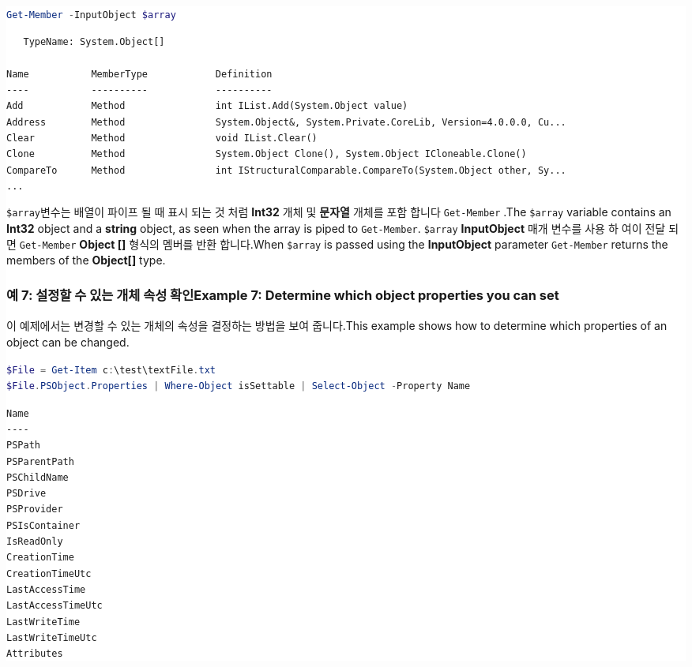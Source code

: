 ```powershell
Get-Member -InputObject $array
```

```Output
   TypeName: System.Object[]

Name           MemberType            Definition
----           ----------            ----------
Add            Method                int IList.Add(System.Object value)
Address        Method                System.Object&, System.Private.CoreLib, Version=4.0.0.0, Cu...
Clear          Method                void IList.Clear()
Clone          Method                System.Object Clone(), System.Object ICloneable.Clone()
CompareTo      Method                int IStructuralComparable.CompareTo(System.Object other, Sy...
...
```

<span data-ttu-id="2e357-140">`$array`변수는 배열이 파이프 될 때 표시 되는 것 처럼 **Int32** 개체 및 **문자열** 개체를 포함 합니다 `Get-Member` .</span><span class="sxs-lookup"><span data-stu-id="2e357-140">The `$array` variable contains an **Int32** object and a **string** object, as seen when the array is piped to `Get-Member`.</span></span> <span data-ttu-id="2e357-141">`$array` **InputObject** 매개 변수를 사용 하 여이 전달 되 면 `Get-Member` **Object []** 형식의 멤버를 반환 합니다.</span><span class="sxs-lookup"><span data-stu-id="2e357-141">When `$array` is passed using the **InputObject** parameter `Get-Member` returns the members of the **Object[]** type.</span></span>

### <span data-ttu-id="2e357-142">예 7: 설정할 수 있는 개체 속성 확인</span><span class="sxs-lookup"><span data-stu-id="2e357-142">Example 7: Determine which object properties you can set</span></span>

<span data-ttu-id="2e357-143">이 예제에서는 변경할 수 있는 개체의 속성을 결정하는 방법을 보여 줍니다.</span><span class="sxs-lookup"><span data-stu-id="2e357-143">This example shows how to determine which properties of an object can be changed.</span></span>

```powershell
$File = Get-Item c:\test\textFile.txt
$File.PSObject.Properties | Where-Object isSettable | Select-Object -Property Name
```

```Output
Name
----
PSPath
PSParentPath
PSChildName
PSDrive
PSProvider
PSIsContainer
IsReadOnly
CreationTime
CreationTimeUtc
LastAccessTime
LastAccessTimeUtc
LastWriteTime
LastWriteTimeUtc
Attributes
```
